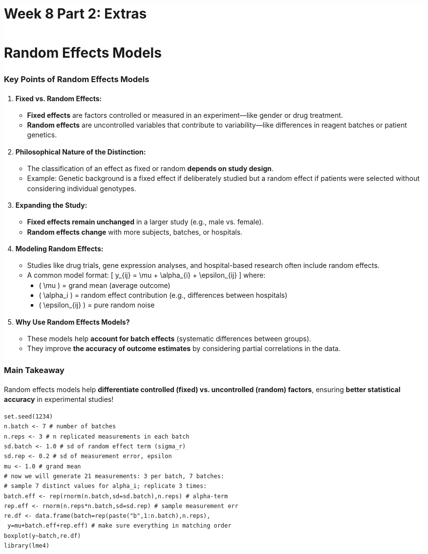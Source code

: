 # Week 8 Part 2: Extras

# Random Effects Models

### **Key Points of Random Effects Models**
1. **Fixed vs. Random Effects:**
   - **Fixed effects** are factors controlled or measured in an experiment—like gender or drug treatment.
   - **Random effects** are uncontrolled variables that contribute to variability—like differences in reagent batches or patient genetics.

2. **Philosophical Nature of the Distinction:**
   - The classification of an effect as fixed or random **depends on study design**.
   - Example: Genetic background is a fixed effect if deliberately studied but a random effect if patients were selected without considering individual genotypes.

3. **Expanding the Study:**
   - **Fixed effects remain unchanged** in a larger study (e.g., male vs. female).
   - **Random effects change** with more subjects, batches, or hospitals.

4. **Modeling Random Effects:**
   - Studies like drug trials, gene expression analyses, and hospital-based research often include random effects.
   - A common model format:
     \[
     y_{ij} = \mu + \alpha_{i} + \epsilon_{ij}
     \]
     where:
     - \( \mu \) = grand mean (average outcome)
     - \( \alpha_i \) = random effect contribution (e.g., differences between hospitals)
     - \( \epsilon_{ij} \) = pure random noise

5. **Why Use Random Effects Models?**
   - These models help **account for batch effects** (systematic differences between groups).
   - They improve **the accuracy of outcome estimates** by considering partial correlations in the data.

### **Main Takeaway**
Random effects models help **differentiate controlled (fixed) vs. uncontrolled (random) factors**, ensuring **better statistical accuracy** in experimental studies!

```
set.seed(1234)
n.batch <- 7 # number of batches
n.reps <- 3 # n replicated measurements in each batch
sd.batch <- 1.0 # sd of random effect term (sigma_r) 
sd.rep <- 0.2 # sd of measurement error, epsilon
mu <- 1.0 # grand mean
# now we will generate 21 measurements: 3 per batch, 7 batches:
# sample 7 distinct values for alpha_i; replicate 3 times: 
batch.eff <- rep(rnorm(n.batch,sd=sd.batch),n.reps) # alpha-term 
rep.eff <- rnorm(n.reps*n.batch,sd=sd.rep) # sample measurement err
re.df <- data.frame(batch=rep(paste("b",1:n.batch),n.reps),
 y=mu+batch.eff+rep.eff) # make sure everything in matching order
boxplot(y~batch,re.df)
library(lme4)
```
